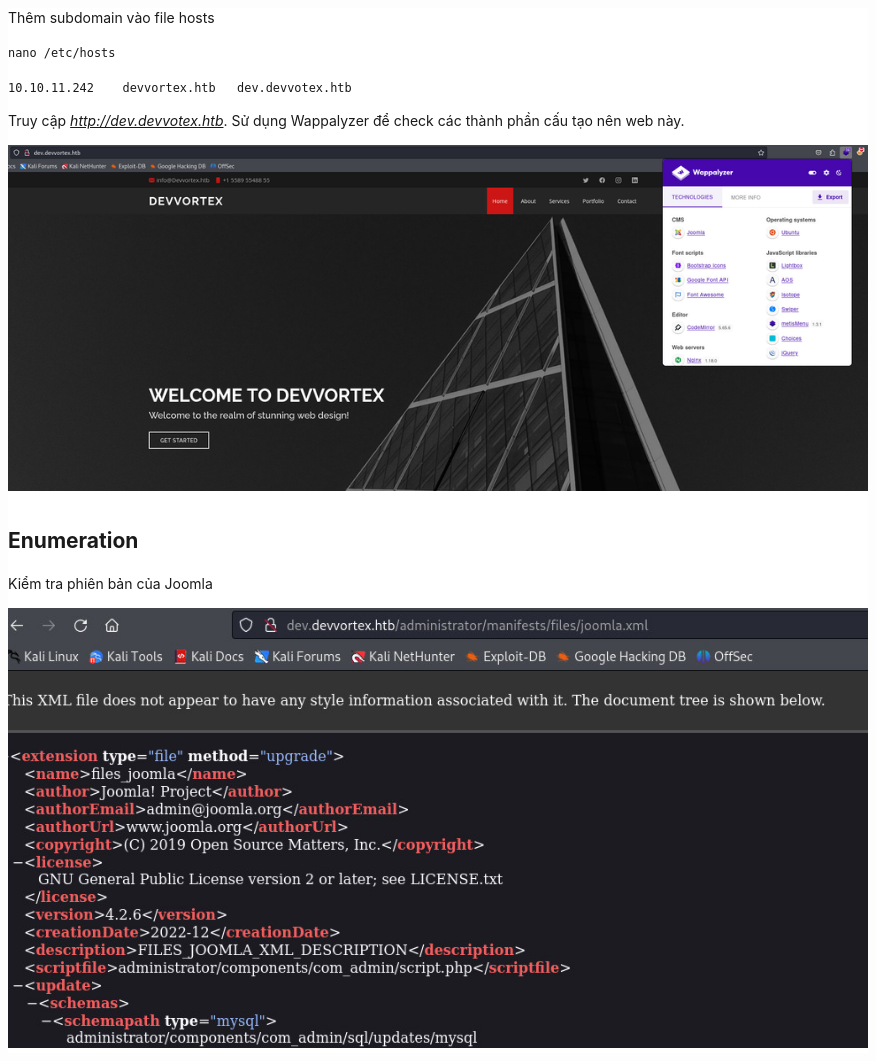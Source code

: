 Thêm subdomain vào file hosts

`nano /etc/hosts`

`10.10.11.242    devvortex.htb   dev.devvotex.htb`

Truy cập *http://dev.devvotex.htb*. Sử dụng Wappalyzer để check các thành phần cấu tạo nên web này.

![1.png](/assets/img/2024-03-10-HTB-Devvortex/1.jpg)

## Enumeration

Kiểm tra phiên bản của Joomla

![2.png](/assets/img/2024-03-10-HTB-Devvortex/2.jpg)
